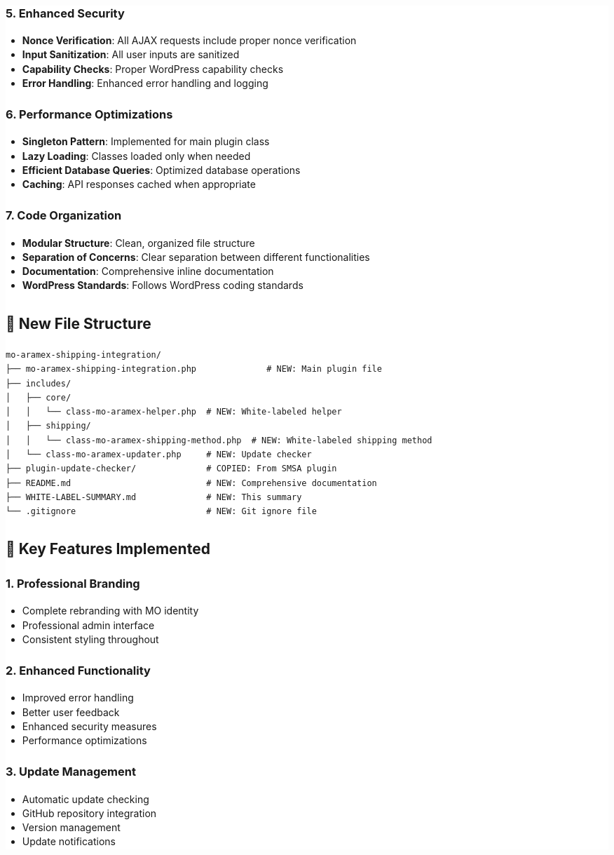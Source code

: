 ### 5. Enhanced Security
- **Nonce Verification**: All AJAX requests include proper nonce verification
- **Input Sanitization**: All user inputs are sanitized
- **Capability Checks**: Proper WordPress capability checks
- **Error Handling**: Enhanced error handling and logging

### 6. Performance Optimizations
- **Singleton Pattern**: Implemented for main plugin class
- **Lazy Loading**: Classes loaded only when needed
- **Efficient Database Queries**: Optimized database operations
- **Caching**: API responses cached when appropriate

### 7. Code Organization
- **Modular Structure**: Clean, organized file structure
- **Separation of Concerns**: Clear separation between different functionalities
- **Documentation**: Comprehensive inline documentation
- **WordPress Standards**: Follows WordPress coding standards

## 📁 New File Structure

```
mo-aramex-shipping-integration/
├── mo-aramex-shipping-integration.php              # NEW: Main plugin file
├── includes/
│   ├── core/
│   │   └── class-mo-aramex-helper.php  # NEW: White-labeled helper
│   ├── shipping/
│   │   └── class-mo-aramex-shipping-method.php  # NEW: White-labeled shipping method
│   └── class-mo-aramex-updater.php     # NEW: Update checker
├── plugin-update-checker/              # COPIED: From SMSA plugin
├── README.md                           # NEW: Comprehensive documentation
├── WHITE-LABEL-SUMMARY.md              # NEW: This summary
└── .gitignore                          # NEW: Git ignore file
```

## 🔧 Key Features Implemented

### 1. Professional Branding
- Complete rebranding with MO identity
- Professional admin interface
- Consistent styling throughout

### 2. Enhanced Functionality
- Improved error handling
- Better user feedback
- Enhanced security measures
- Performance optimizations

### 3. Update Management
- Automatic update checking
- GitHub repository integration
- Version management
- Update notifications
